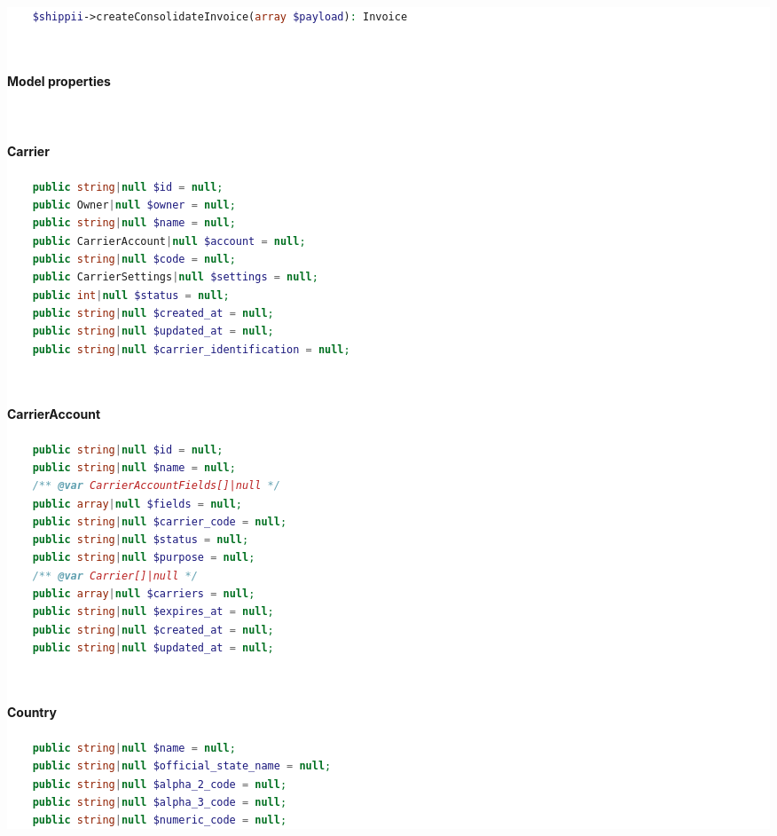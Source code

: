 ```php
    $shippii->createConsolidateInvoice(array $payload): Invoice
```

<br>

#### Model properties

<br>

#### Carrier

```php
    public string|null $id = null;
    public Owner|null $owner = null;
    public string|null $name = null;
    public CarrierAccount|null $account = null;
    public string|null $code = null;
    public CarrierSettings|null $settings = null;
    public int|null $status = null;
    public string|null $created_at = null;
    public string|null $updated_at = null;
    public string|null $carrier_identification = null;
```

<br>

#### CarrierAccount

```php
    public string|null $id = null;
    public string|null $name = null;
    /** @var CarrierAccountFields[]|null */
    public array|null $fields = null;
    public string|null $carrier_code = null;
    public string|null $status = null;
    public string|null $purpose = null;
    /** @var Carrier[]|null */
    public array|null $carriers = null;
    public string|null $expires_at = null;
    public string|null $created_at = null;
    public string|null $updated_at = null;
```

<br>

#### Country

```php
    public string|null $name = null;
    public string|null $official_state_name = null;
    public string|null $alpha_2_code = null;
    public string|null $alpha_3_code = null;
    public string|null $numeric_code = null;
```
